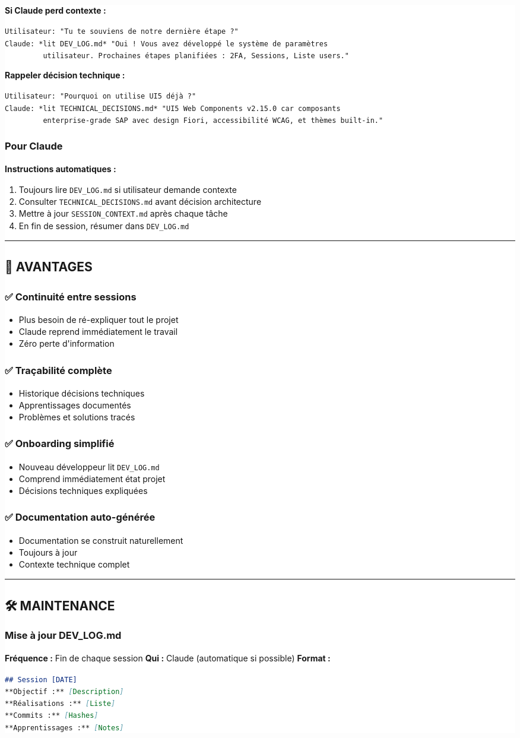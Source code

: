**Si Claude perd contexte :**
```
Utilisateur: "Tu te souviens de notre dernière étape ?"
Claude: *lit DEV_LOG.md* "Oui ! Vous avez développé le système de paramètres
         utilisateur. Prochaines étapes planifiées : 2FA, Sessions, Liste users."
```

**Rappeler décision technique :**
```
Utilisateur: "Pourquoi on utilise UI5 déjà ?"
Claude: *lit TECHNICAL_DECISIONS.md* "UI5 Web Components v2.15.0 car composants
         enterprise-grade SAP avec design Fiori, accessibilité WCAG, et thèmes built-in."
```

### Pour Claude

**Instructions automatiques :**
1. Toujours lire `DEV_LOG.md` si utilisateur demande contexte
2. Consulter `TECHNICAL_DECISIONS.md` avant décision architecture
3. Mettre à jour `SESSION_CONTEXT.md` après chaque tâche
4. En fin de session, résumer dans `DEV_LOG.md`

---

## 🎯 AVANTAGES

### ✅ Continuité entre sessions
- Plus besoin de ré-expliquer tout le projet
- Claude reprend immédiatement le travail
- Zéro perte d'information

### ✅ Traçabilité complète
- Historique décisions techniques
- Apprentissages documentés
- Problèmes et solutions tracés

### ✅ Onboarding simplifié
- Nouveau développeur lit `DEV_LOG.md`
- Comprend immédiatement état projet
- Décisions techniques expliquées

### ✅ Documentation auto-générée
- Documentation se construit naturellement
- Toujours à jour
- Contexte technique complet

---

## 🛠️ MAINTENANCE

### Mise à jour DEV_LOG.md
**Fréquence :** Fin de chaque session
**Qui :** Claude (automatique si possible)
**Format :**
```markdown
## Session [DATE]
**Objectif :** [Description]
**Réalisations :** [Liste]
**Commits :** [Hashes]
**Apprentissages :** [Notes]
```
